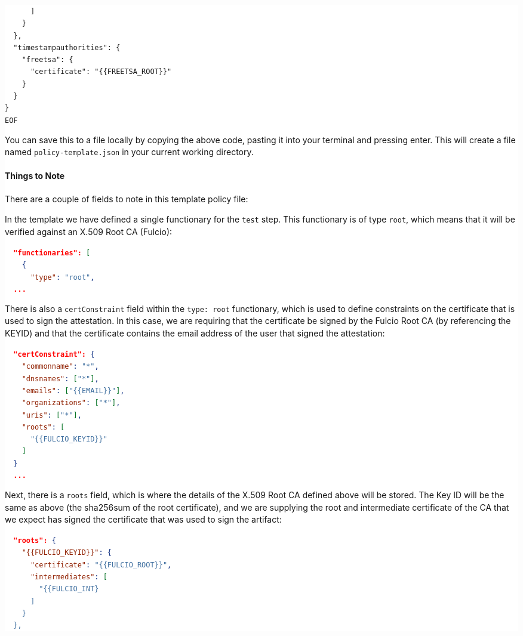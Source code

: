 ```
      ]
    }
  },
  "timestampauthorities": {
    "freetsa": {
      "certificate": "{{FREETSA_ROOT}}"
    }
  }
}
EOF
```
You can save this to a file locally by copying the above code, pasting it into your terminal and pressing enter. This will create a file named `policy-template.json` in your current working directory.

#### Things to Note
There are a couple of fields to note in this template policy file:

In the template we have defined a single functionary for the `test` step. This functionary is of type `root`, which means that it will be verified against an X.509 Root CA (Fulcio):
```json
  "functionaries": [
    {
      "type": "root",
  ...
```
There is also a `certConstraint` field within the `type: root` functionary, which is used to define constraints on the certificate that is used to sign the attestation. In this case, we are requiring that the certificate be signed by the Fulcio Root CA (by referencing the KEYID) and that the certificate contains the email address
of the user that signed the attestation:
```json
  "certConstraint": {
    "commonname": "*",
    "dnsnames": ["*"],
    "emails": ["{{EMAIL}}"],
    "organizations": ["*"],
    "uris": ["*"],
    "roots": [
      "{{FULCIO_KEYID}}"
    ]
  }
  ...
```

Next, there is a `roots` field, which is where the details of the X.509 Root CA defined above will be stored. The Key ID will be the same as above (the sha256sum of the root certificate), and we are supplying the root and intermediate certificate of the CA that we expect has signed the certificate that was used to sign the artifact:

```json
  "roots": {
    "{{FULCIO_KEYID}}": {
      "certificate": "{{FULCIO_ROOT}}",
      "intermediates": [
        "{{FULCIO_INT}
      ]
    }
  },
```
